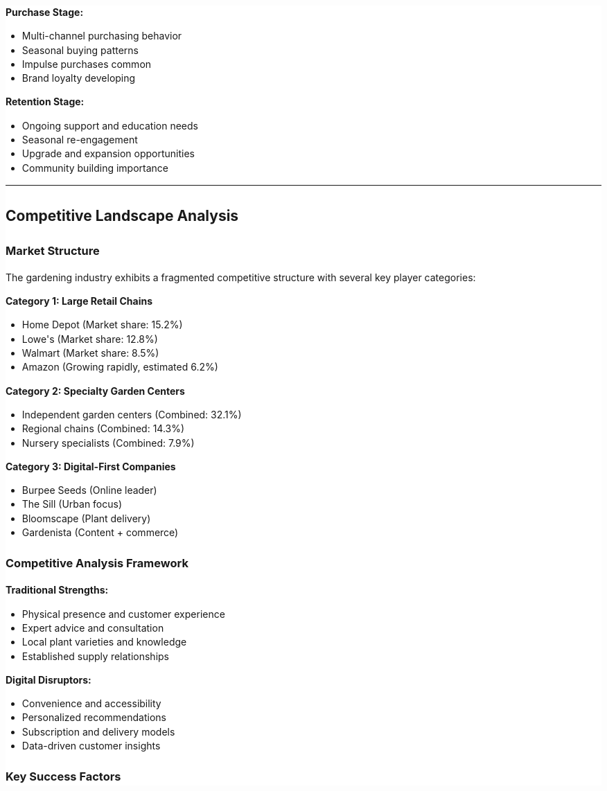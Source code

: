 **Purchase Stage:**
- Multi-channel purchasing behavior
- Seasonal buying patterns
- Impulse purchases common
- Brand loyalty developing

**Retention Stage:**
- Ongoing support and education needs
- Seasonal re-engagement
- Upgrade and expansion opportunities
- Community building importance

---

## Competitive Landscape Analysis

### Market Structure

The gardening industry exhibits a fragmented competitive structure with several key player categories:

**Category 1: Large Retail Chains**
- Home Depot (Market share: 15.2%)
- Lowe's (Market share: 12.8%)
- Walmart (Market share: 8.5%)
- Amazon (Growing rapidly, estimated 6.2%)

**Category 2: Specialty Garden Centers**
- Independent garden centers (Combined: 32.1%)
- Regional chains (Combined: 14.3%)
- Nursery specialists (Combined: 7.9%)

**Category 3: Digital-First Companies**
- Burpee Seeds (Online leader)
- The Sill (Urban focus)
- Bloomscape (Plant delivery)
- Gardenista (Content + commerce)

### Competitive Analysis Framework

**Traditional Strengths:**
- Physical presence and customer experience
- Expert advice and consultation
- Local plant varieties and knowledge
- Established supply relationships

**Digital Disruptors:**
- Convenience and accessibility
- Personalized recommendations
- Subscription and delivery models
- Data-driven customer insights

### Key Success Factors
